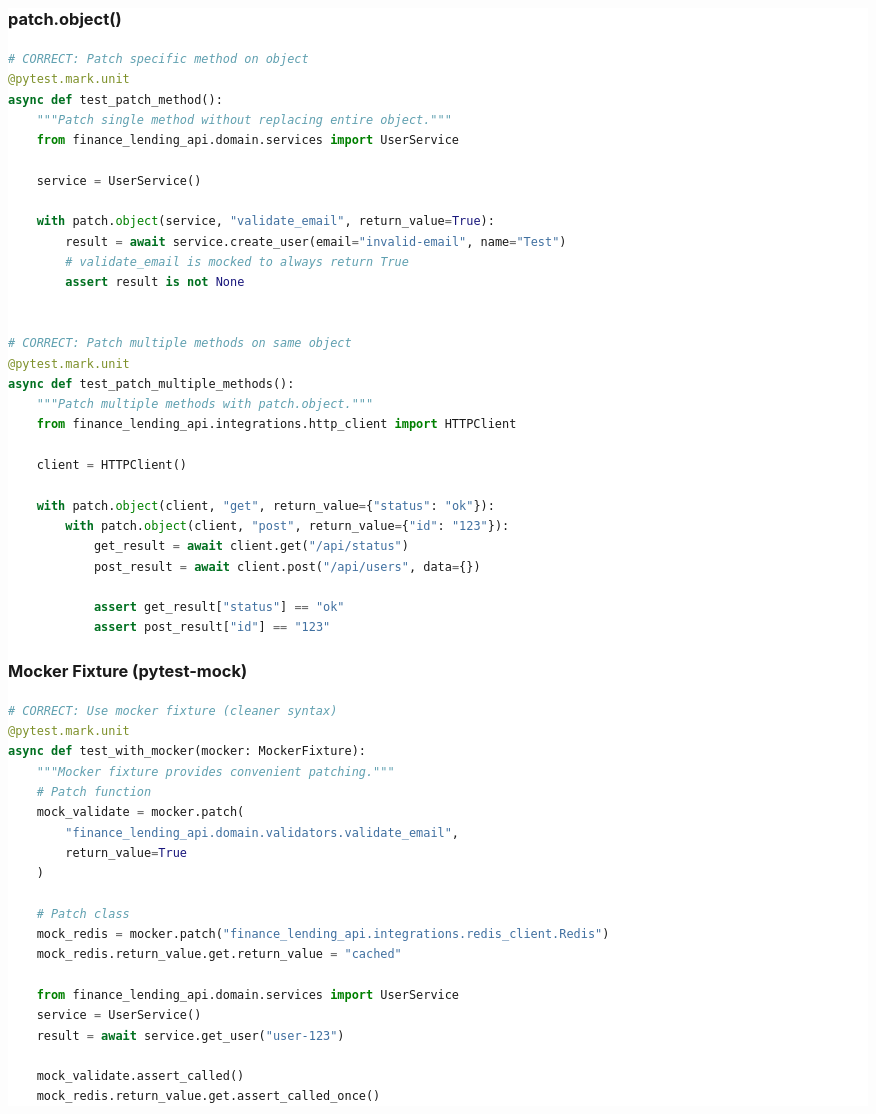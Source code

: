 ### patch.object()

```python
# CORRECT: Patch specific method on object
@pytest.mark.unit
async def test_patch_method():
    """Patch single method without replacing entire object."""
    from finance_lending_api.domain.services import UserService

    service = UserService()

    with patch.object(service, "validate_email", return_value=True):
        result = await service.create_user(email="invalid-email", name="Test")
        # validate_email is mocked to always return True
        assert result is not None


# CORRECT: Patch multiple methods on same object
@pytest.mark.unit
async def test_patch_multiple_methods():
    """Patch multiple methods with patch.object."""
    from finance_lending_api.integrations.http_client import HTTPClient

    client = HTTPClient()

    with patch.object(client, "get", return_value={"status": "ok"}):
        with patch.object(client, "post", return_value={"id": "123"}):
            get_result = await client.get("/api/status")
            post_result = await client.post("/api/users", data={})

            assert get_result["status"] == "ok"
            assert post_result["id"] == "123"
```

### Mocker Fixture (pytest-mock)

```python
# CORRECT: Use mocker fixture (cleaner syntax)
@pytest.mark.unit
async def test_with_mocker(mocker: MockerFixture):
    """Mocker fixture provides convenient patching."""
    # Patch function
    mock_validate = mocker.patch(
        "finance_lending_api.domain.validators.validate_email",
        return_value=True
    )

    # Patch class
    mock_redis = mocker.patch("finance_lending_api.integrations.redis_client.Redis")
    mock_redis.return_value.get.return_value = "cached"

    from finance_lending_api.domain.services import UserService
    service = UserService()
    result = await service.get_user("user-123")

    mock_validate.assert_called()
    mock_redis.return_value.get.assert_called_once()
```
